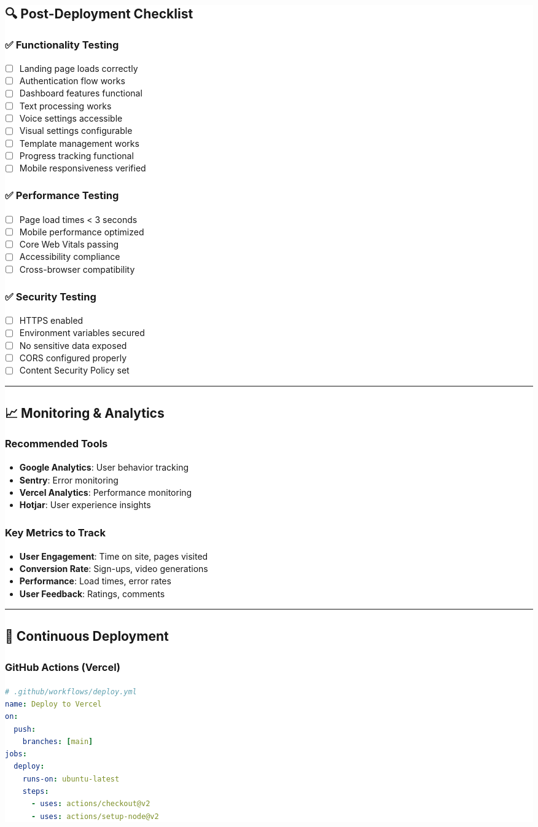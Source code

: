 
## 🔍 **Post-Deployment Checklist**

### **✅ Functionality Testing**
- [ ] Landing page loads correctly
- [ ] Authentication flow works
- [ ] Dashboard features functional
- [ ] Text processing works
- [ ] Voice settings accessible
- [ ] Visual settings configurable
- [ ] Template management works
- [ ] Progress tracking functional
- [ ] Mobile responsiveness verified

### **✅ Performance Testing**
- [ ] Page load times < 3 seconds
- [ ] Mobile performance optimized
- [ ] Core Web Vitals passing
- [ ] Accessibility compliance
- [ ] Cross-browser compatibility

### **✅ Security Testing**
- [ ] HTTPS enabled
- [ ] Environment variables secured
- [ ] No sensitive data exposed
- [ ] CORS configured properly
- [ ] Content Security Policy set

---

## 📈 **Monitoring & Analytics**

### **Recommended Tools**
- **Google Analytics**: User behavior tracking
- **Sentry**: Error monitoring
- **Vercel Analytics**: Performance monitoring
- **Hotjar**: User experience insights

### **Key Metrics to Track**
- **User Engagement**: Time on site, pages visited
- **Conversion Rate**: Sign-ups, video generations
- **Performance**: Load times, error rates
- **User Feedback**: Ratings, comments

---

## 🔄 **Continuous Deployment**

### **GitHub Actions (Vercel)**
```yaml
# .github/workflows/deploy.yml
name: Deploy to Vercel
on:
  push:
    branches: [main]
jobs:
  deploy:
    runs-on: ubuntu-latest
    steps:
      - uses: actions/checkout@v2
      - uses: actions/setup-node@v2
```